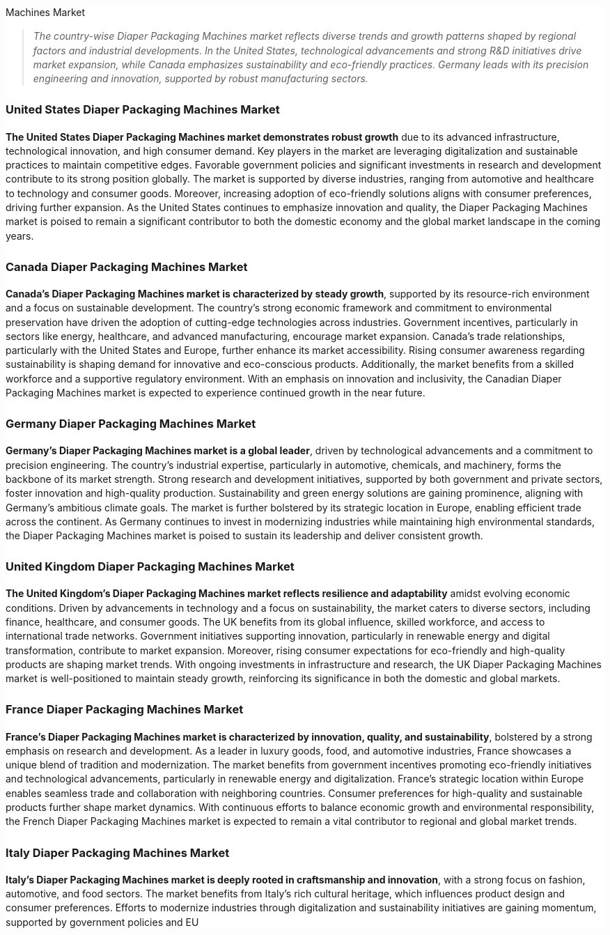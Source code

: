 Machines Market<br /></span></h1><blockquote><p><em><span class="">The country-wise Diaper Packaging Machines market reflects diverse trends and growth patterns shaped by regional factors and industrial developments. In the United States, technological advancements and strong R&amp;D initiatives drive market expansion, while Canada emphasizes sustainability and eco-friendly practices. Germany leads with its precision engineering and innovation, supported by robust manufacturing sectors.</span></em></p></blockquote><h3><strong>United States Diaper Packaging Machines Market</strong></h3><p><strong>The United States Diaper Packaging Machines market demonstrates robust growth</strong> due to its advanced infrastructure, technological innovation, and high consumer demand. Key players in the market are leveraging digitalization and sustainable practices to maintain competitive edges. Favorable government policies and significant investments in research and development contribute to its strong position globally. The market is supported by diverse industries, ranging from automotive and healthcare to technology and consumer goods. Moreover, increasing adoption of eco-friendly solutions aligns with consumer preferences, driving further expansion. As the United States continues to emphasize innovation and quality, the Diaper Packaging Machines market is poised to remain a significant contributor to both the domestic economy and the global market landscape in the coming years.</p><h3><strong>Canada Diaper Packaging Machines Market</strong></h3><p><strong>Canada&rsquo;s Diaper Packaging Machines market is characterized by steady growth</strong>, supported by its resource-rich environment and a focus on sustainable development. The country&rsquo;s strong economic framework and commitment to environmental preservation have driven the adoption of cutting-edge technologies across industries. Government incentives, particularly in sectors like energy, healthcare, and advanced manufacturing, encourage market expansion. Canada&rsquo;s trade relationships, particularly with the United States and Europe, further enhance its market accessibility. Rising consumer awareness regarding sustainability is shaping demand for innovative and eco-conscious products. Additionally, the market benefits from a skilled workforce and a supportive regulatory environment. With an emphasis on innovation and inclusivity, the Canadian Diaper Packaging Machines market is expected to experience continued growth in the near future.</p><h3><strong>Germany Diaper Packaging Machines Market</strong></h3><p><strong>Germany&rsquo;s Diaper Packaging Machines market is a global leader</strong>, driven by technological advancements and a commitment to precision engineering. The country&rsquo;s industrial expertise, particularly in automotive, chemicals, and machinery, forms the backbone of its market strength. Strong research and development initiatives, supported by both government and private sectors, foster innovation and high-quality production. Sustainability and green energy solutions are gaining prominence, aligning with Germany&rsquo;s ambitious climate goals. The market is further bolstered by its strategic location in Europe, enabling efficient trade across the continent. As Germany continues to invest in modernizing industries while maintaining high environmental standards, the Diaper Packaging Machines market is poised to sustain its leadership and deliver consistent growth.</p><h3><strong>United Kingdom Diaper Packaging Machines Market</strong></h3><p><strong>The United Kingdom&rsquo;s Diaper Packaging Machines market reflects resilience and adaptability</strong> amidst evolving economic conditions. Driven by advancements in technology and a focus on sustainability, the market caters to diverse sectors, including finance, healthcare, and consumer goods. The UK benefits from its global influence, skilled workforce, and access to international trade networks. Government initiatives supporting innovation, particularly in renewable energy and digital transformation, contribute to market expansion. Moreover, rising consumer expectations for eco-friendly and high-quality products are shaping market trends. With ongoing investments in infrastructure and research, the UK Diaper Packaging Machines market is well-positioned to maintain steady growth, reinforcing its significance in both the domestic and global markets.</p><h3><strong>France Diaper Packaging Machines Market</strong></h3><p><strong>France&rsquo;s Diaper Packaging Machines market is characterized by innovation, quality, and sustainability</strong>, bolstered by a strong emphasis on research and development. As a leader in luxury goods, food, and automotive industries, France showcases a unique blend of tradition and modernization. The market benefits from government incentives promoting eco-friendly initiatives and technological advancements, particularly in renewable energy and digitalization. France&rsquo;s strategic location within Europe enables seamless trade and collaboration with neighboring countries. Consumer preferences for high-quality and sustainable products further shape market dynamics. With continuous efforts to balance economic growth and environmental responsibility, the French Diaper Packaging Machines market is expected to remain a vital contributor to regional and global market trends.</p><h3><strong>Italy Diaper Packaging Machines Market</strong></h3><p><strong>Italy&rsquo;s Diaper Packaging Machines market is deeply rooted in craftsmanship and innovation</strong>, with a strong focus on fashion, automotive, and food sectors. The market benefits from Italy&rsquo;s rich cultural heritage, which influences product design and consumer preferences. Efforts to modernize industries through digitalization and sustainability initiatives are gaining momentum, supported by government policies and EU